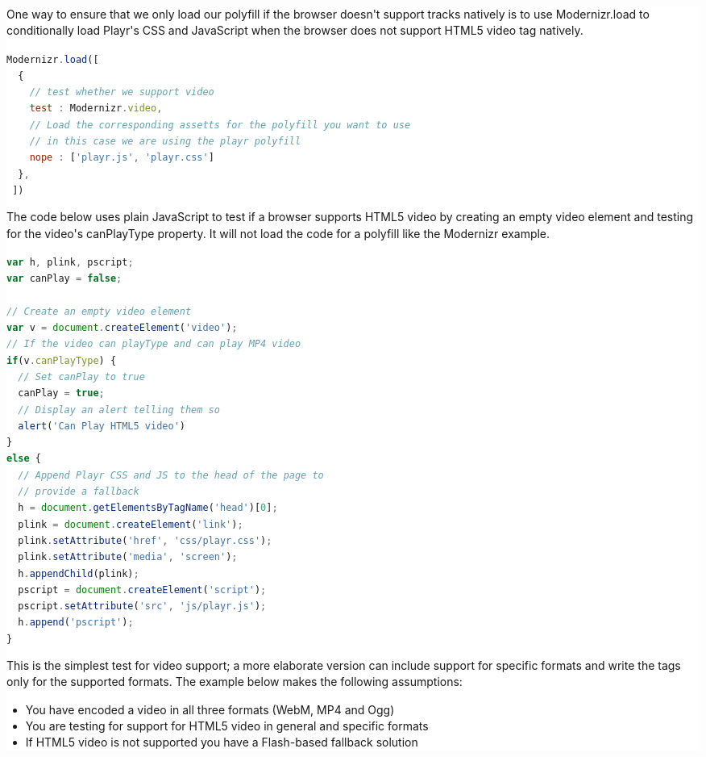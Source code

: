 One way to ensure that we only load our polyfill if the browser doesn't support tracks natively is to use Modernizr.load to conditionally load Playr's CSS and JavaScript when the browser does not support HTML5 video tag natively.

```js
Modernizr.load([
  {
    // test whether we support video
    test : Modernizr.video,
    // Load the corresponding assetts for the polyfill you want to use
    // in this case we are using the playr polyfill
    nope : ['playr.js', 'playr.css']
  },
 ])
```

The code below uses plain JavaScript to test if a browser supports HTML5 video by creating an empty video element and testing for the video's canPlayType property. It will not load the code for a polyfill like the Modernizr example.

```js
var h, plink, pscript;
var canPlay = false;

// Create an empty video element
var v = document.createElement('video');
// If the video can playType and can play MP4 video
if(v.canPlayType) {
  // Set canPlay to true
  canPlay = true;
  // Display an alert telling them so
  alert('Can Play HTML5 video')
}
else {
  // Append Playr CSS and JS to the head of the page to
  // provide a fallback
  h = document.getElementsByTagName('head')[0];
  plink = document.createElement('link');
  plink.setAttribute('href', 'css/playr.css');
  plink.setAttribute('media', 'screen');
  h.appendChild(plink);
  pscript = document.createElement('script');
  pscript.setAttribute('src', 'js/playr.js');
  h.append('pscript');
}
```

This is the simplest test for video support; a more elaborate version can include support for specific formats and write the tags only for the supported formats. The example below makes the following assumptions:

* You have encoded a video in all three formats (WebM, MP4 and Ogg)
* You are testing for support for HTML5 video in general and specific formats
* If HTML5 video is not supported you have a Flash-based fallback solution
